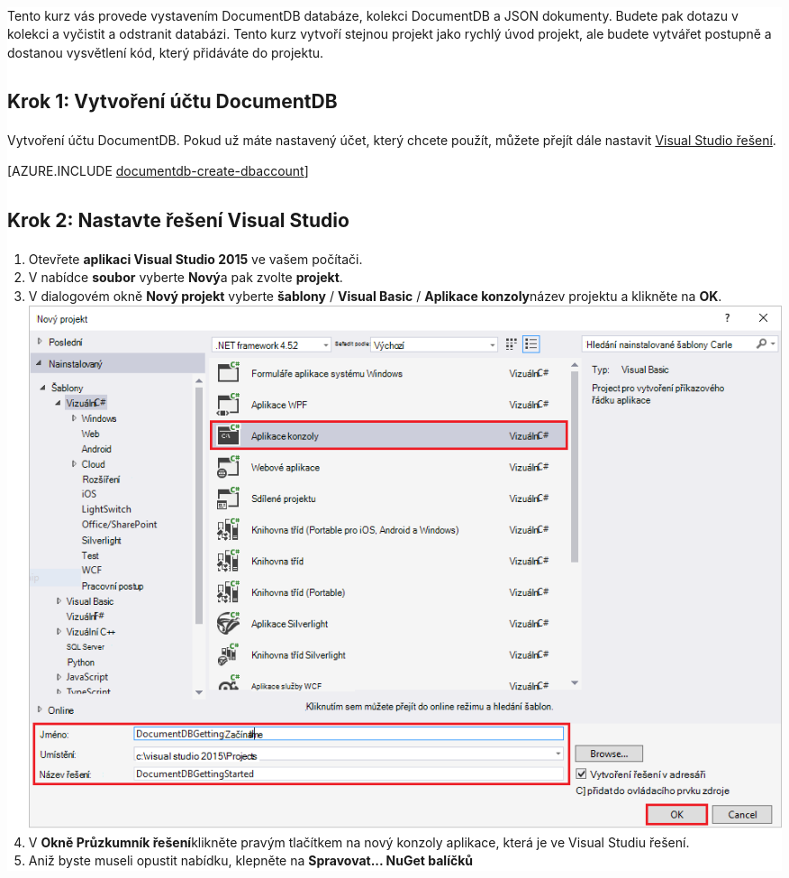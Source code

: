 Tento kurz vás provede vystavením DocumentDB databáze, kolekci DocumentDB a JSON dokumenty. Budete pak dotazu v kolekci a vyčistit a odstranit databázi. Tento kurz vytvoří stejnou projekt jako rychlý úvod projekt, ale budete vytvářet postupně a dostanou vysvětlení kód, který přidáváte do projektu.

## <a name="step-1-create-a-documentdb-account"></a>Krok 1: Vytvoření účtu DocumentDB

Vytvoření účtu DocumentDB. Pokud už máte nastavený účet, který chcete použít, můžete přejít dále nastavit [Visual Studio řešení](#SetupVS).

[AZURE.INCLUDE [documentdb-create-dbaccount](../../includes/documentdb-create-dbaccount.md)]

## <a id="SetupVS"></a>Krok 2: Nastavte řešení Visual Studio

1. Otevřete **aplikaci Visual Studio 2015** ve vašem počítači.
2. V nabídce **soubor** vyberte **Nový**a pak zvolte **projekt**.
3. V dialogovém okně **Nový projekt** vyberte **šablony** / **Visual Basic** / **Aplikace konzoly**název projektu a klikněte na **OK**.
![Snímek obrazovky s oknem nového projektu](./media/documentdb-get-started/nosql-tutorial-new-project-2.png)
4. V **Okně Průzkumník řešení**klikněte pravým tlačítkem na nový konzoly aplikace, která je ve Visual Studiu řešení.
5. Aniž byste museli opustit nabídku, klepněte na **Spravovat... NuGet balíčků** 